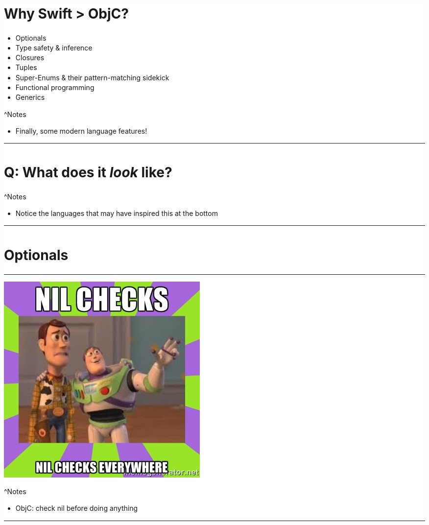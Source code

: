 
# Why Swift > ObjC?

* Optionals
* Type safety & inference
* Closures
* Tuples
* Super-Enums & their pattern-matching sidekick
* Functional programming
* Generics

^Notes
- Finally, some modern language features!

---

# Q: What does it *look* like?

^Notes
- Notice the languages that may have inspired this at the bottom

---

# Optionals

---

![240%](media/nil_checks.jpg)

^Notes
- ObjC: check nil before doing anything

---